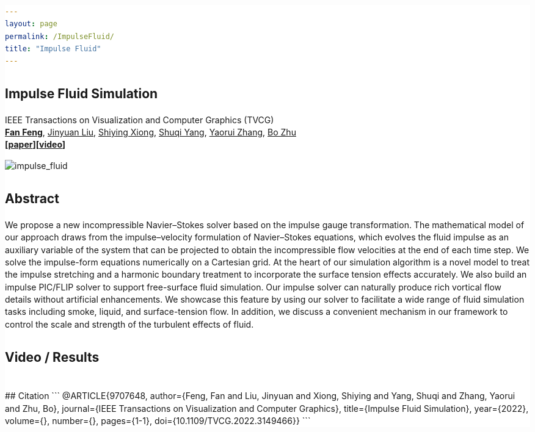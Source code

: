 ```yaml
---
layout: page
permalink: /ImpulseFluid/
title: "Impulse Fluid"
---
```

## Impulse Fluid Simulation
IEEE Transactions on Visualization and Computer Graphics (TVCG)<br>
<a href="https://sking8.github.io/"><b>Fan Feng</b><a>, <a href="https://jyl-pages.github.io/">Jinyuan Liu</a>, <a href="https://shiyingxiong.github.io/">Shiying Xiong</a>, <a href="https://ieeexplore.ieee.org/stamp/stamp.jsp?tp=&arnumber=9707648">Shuqi Yang</a>, <a href="http://portfolio.yaorui.info/">Yaorui Zhang</a>, <a href="https://cs.dartmouth.edu/~bozhu/">Bo Zhu</a><br>
<b>[<a href="../../../assets/paper/impulse.pdf">paper</a>][<a href="https://youtu.be/MFAXIETFC9M">video</a>]</b>

<img src="../../../assets/img/paper/impulse.jpg" alt="impulse_fluid">

## Abstract

We propose a new incompressible Navier–Stokes solver based on the impulse gauge transformation. The mathematical
model of our approach draws from the impulse–velocity formulation of Navier–Stokes equations, which evolves the fluid impulse as an
auxiliary variable of the system that can be projected to obtain the incompressible flow velocities at the end of each time step. We solve
the impulse-form equations numerically on a Cartesian grid. At the heart of our simulation algorithm is a novel model to treat the
impulse stretching and a harmonic boundary treatment to incorporate the surface tension effects accurately. We also build an impulse
PIC/FLIP solver to support free-surface fluid simulation. Our impulse solver can naturally produce rich vortical flow details without
artificial enhancements. We showcase this feature by using our solver to facilitate a wide range of fluid simulation tasks including
smoke, liquid, and surface-tension flow. In addition, we discuss a convenient mechanism in our framework to control the scale and
strength of the turbulent effects of fluid.

## Video / Results

<div class="videoWrapper">
<iframe width="100%" height="100%" src="https://www.youtube.com/embed/MFAXIETFC9M" title="YouTube video player" frameborder="0" allow="accelerometer; autoplay; clipboard-write; encrypted-media; gyroscope; picture-in-picture" allowfullscreen></iframe>
</div>

<br>
## Citation
```
@ARTICLE{9707648,
  author={Feng, Fan and Liu, Jinyuan and Xiong, Shiying and Yang, Shuqi and Zhang, Yaorui and Zhu, Bo},
  journal={IEEE Transactions on Visualization and Computer Graphics}, 
  title={Impulse Fluid Simulation}, 
  year={2022},
  volume={},
  number={},
  pages={1-1},
  doi={10.1109/TVCG.2022.3149466}}
```